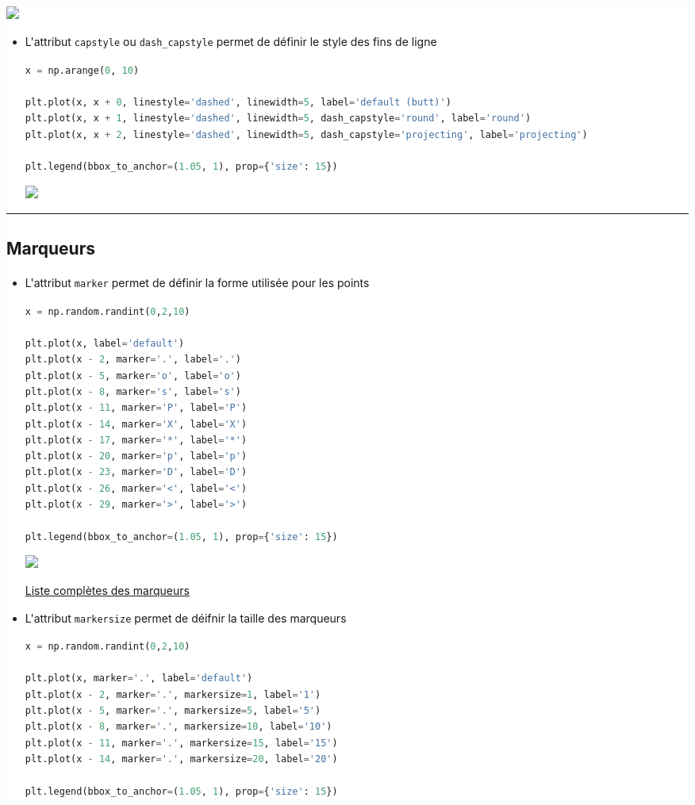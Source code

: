   ![](https://i.imgur.com/xqu3Fcq.png)

* L'attribut `capstyle` ou `dash_capstyle` permet de définir le style des fins de ligne

  ``` python
  x = np.arange(0, 10)

  plt.plot(x, x + 0, linestyle='dashed', linewidth=5, label='default (butt)')
  plt.plot(x, x + 1, linestyle='dashed', linewidth=5, dash_capstyle='round', label='round')
  plt.plot(x, x + 2, linestyle='dashed', linewidth=5, dash_capstyle='projecting', label='projecting')

  plt.legend(bbox_to_anchor=(1.05, 1), prop={'size': 15})
  ```

  ![](https://i.imgur.com/XR5poiw.png)

---

## Marqueurs

* L'attribut `marker` permet de définir la forme utilisée pour les points

  ``` python
  x = np.random.randint(0,2,10)

  plt.plot(x, label='default')
  plt.plot(x - 2, marker='.', label='.')
  plt.plot(x - 5, marker='o', label='o')
  plt.plot(x - 8, marker='s', label='s')
  plt.plot(x - 11, marker='P', label='P')
  plt.plot(x - 14, marker='X', label='X')
  plt.plot(x - 17, marker='*', label='*')
  plt.plot(x - 20, marker='p', label='p')
  plt.plot(x - 23, marker='D', label='D')
  plt.plot(x - 26, marker='<', label='<')
  plt.plot(x - 29, marker='>', label='>')

  plt.legend(bbox_to_anchor=(1.05, 1), prop={'size': 15})
  ```

  ![](https://i.imgur.com/M9jriMZ.png)

  [Liste complètes des marqueurs](https://matplotlib.org/3.2.1/api/markers_api.html)

* L'attribut `markersize` permet de déifnir la taille des marqueurs

  ``` python
  x = np.random.randint(0,2,10)

  plt.plot(x, marker='.', label='default')
  plt.plot(x - 2, marker='.', markersize=1, label='1')
  plt.plot(x - 5, marker='.', markersize=5, label='5')
  plt.plot(x - 8, marker='.', markersize=10, label='10')
  plt.plot(x - 11, marker='.', markersize=15, label='15')
  plt.plot(x - 14, marker='.', markersize=20, label='20')

  plt.legend(bbox_to_anchor=(1.05, 1), prop={'size': 15})
  ```
